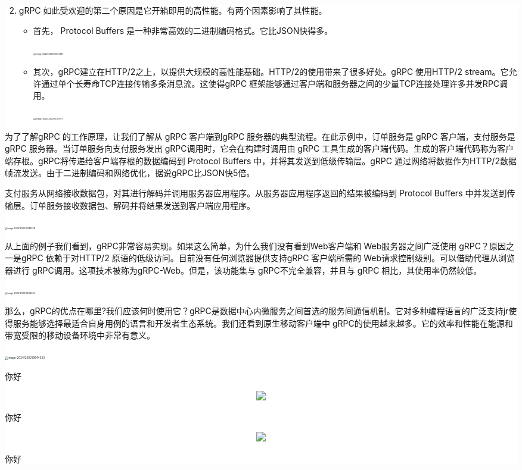 2. gRPC 如此受欢迎的第二个原因是它开箱即用的高性能。有两个因素影响了其性能。

   - 首先， Protocol Buffers 是一种非常高效的二进制编码格式。它比JSON快得多。

     <img src="https://pub-d4e50142286f4f989ffda66f9f8614d1.r2.dev/pacificrimblog/2024/12/480144a3d060a7f86b046994e2611908.png" alt="image-20241230205620513" style="zoom:25%;" />

   - 其次，gRPC建立在HTTP/2之上，以提供大规模的高性能基础。HTTP/2的使用带来了很多好处。gRPC 使用HTTP/2 stream。它允许通过单个长寿命TCP连接传输多条消息流。这使得gRPC 框架能够通过客户端和服务器之间的少量TCP连接处理许多并发RPC调用。

     <img src="https://pub-d4e50142286f4f989ffda66f9f8614d1.r2.dev/pacificrimblog/2024/12/e749add15f9b9762b8b5ce849ae82d57.png" alt="image-20241230205710101" style="zoom:25%;" />

为了了解gRPC 的工作原理，让我们了解从 gRPC 客户端到gRPC 服务器的典型流程。在此示例中，订单服务是 gRPC 客户端，支付服务是gRPC 服务器。当订单服务向支付服务发出 gRPC调用时，它会在构建时调用由 gRPC 工具生成的客户端代码。生成的客户端代码称为客户端存根。gRPC将传递给客户端存根的数据编码到 Protocol Buffers 中，并将其发送到低级传输层。gRPC 通过网络将数据作为HTTP/2数据帧流发送。由于二进制编码和网络优化，据说gRPC比JSON快5倍。

支付服务从网络接收数据包，对其进行解码并调用服务器应用程序。从服务器应用程序返回的结果被编码到 Protocol Buffers 中并发送到传输层。订单服务接收数据包、解码并将结果发送到客户端应用程序。

<img src="https://pub-d4e50142286f4f989ffda66f9f8614d1.r2.dev/pacificrimblog/2024/12/2c848a8eab3dfd6ca083888126ee65ed.png" alt="image-20241230210348528" style="zoom:25%;" />

从上面的例子我们看到，gRPC非常容易实现。如果这么简单，为什么我们没有看到Web客户端和 Web服务器之间广泛使用 gRPC？原因之一是gRPC 依赖于对HTTP/2 原语的低级访问。目前没有任何浏览器提供支持gRPC 客户端所需的 Web请求控制级别。可以借助代理从浏览器进行 gRPC调用。这项技术被称为gRPC-Web。但是，该功能集与 gRPC不完全兼容，并且与 gRPC 相比，其使用率仍然较低。

<img src="https://pub-d4e50142286f4f989ffda66f9f8614d1.r2.dev/pacificrimblog/2024/12/19450af909f3691a480500b8ee5854bf.png" alt="image-20241230210502650" style="zoom:25%;" />

那么，gRPC的优点在哪里?我们应该何时使用它？gRPC是数据中心内微服务之间首选的服务间通信机制。它对多种编程语言的广泛支持jr使得服务能够选择最适合自身用例的语言和开发者生态系统。我们还看到原生移动客户端中 gRPC的使用越来越多。它的效率和性能在能源和带宽受限的移动设备环境中非常有意义。

<img src="https://pub-d4e50142286f4f989ffda66f9f8614d1.r2.dev/pacificrimblog/2024/12/603cee033275ee2f5870499c6ced3060.png" alt="image-20241230210644523" style="zoom: 33%;" />

你好

<center><img src="pics/iShot_2024-12-31_12.31.25.png" width="50%" /></center>

你好

<center><img src="/img/iShot_2024-12-31_13.25.37.jpg" width="50%" /></center>

你好
